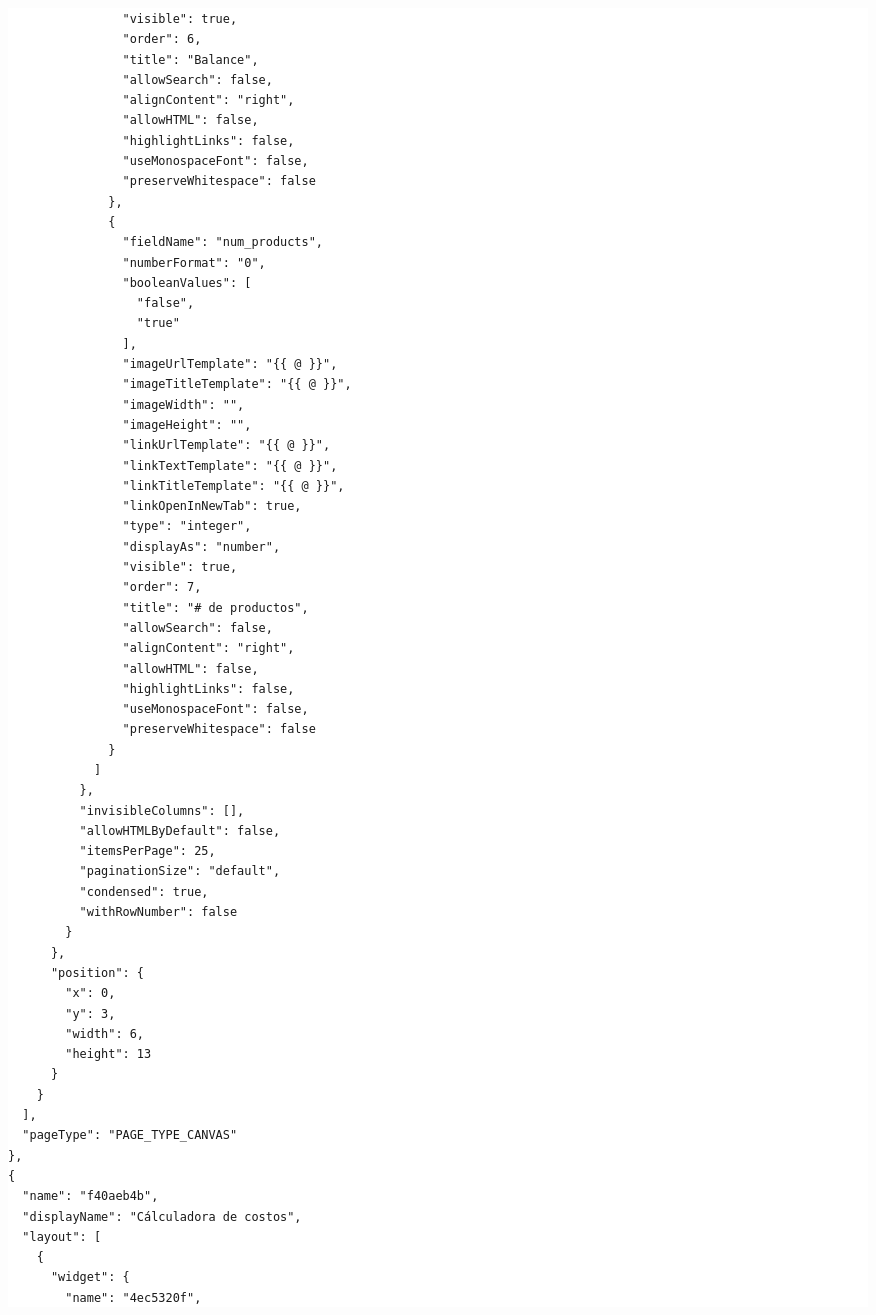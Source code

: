                     "visible": true,
                    "order": 6,
                    "title": "Balance",
                    "allowSearch": false,
                    "alignContent": "right",
                    "allowHTML": false,
                    "highlightLinks": false,
                    "useMonospaceFont": false,
                    "preserveWhitespace": false
                  },
                  {
                    "fieldName": "num_products",
                    "numberFormat": "0",
                    "booleanValues": [
                      "false",
                      "true"
                    ],
                    "imageUrlTemplate": "{{ @ }}",
                    "imageTitleTemplate": "{{ @ }}",
                    "imageWidth": "",
                    "imageHeight": "",
                    "linkUrlTemplate": "{{ @ }}",
                    "linkTextTemplate": "{{ @ }}",
                    "linkTitleTemplate": "{{ @ }}",
                    "linkOpenInNewTab": true,
                    "type": "integer",
                    "displayAs": "number",
                    "visible": true,
                    "order": 7,
                    "title": "# de productos",
                    "allowSearch": false,
                    "alignContent": "right",
                    "allowHTML": false,
                    "highlightLinks": false,
                    "useMonospaceFont": false,
                    "preserveWhitespace": false
                  }
                ]
              },
              "invisibleColumns": [],
              "allowHTMLByDefault": false,
              "itemsPerPage": 25,
              "paginationSize": "default",
              "condensed": true,
              "withRowNumber": false
            }
          },
          "position": {
            "x": 0,
            "y": 3,
            "width": 6,
            "height": 13
          }
        }
      ],
      "pageType": "PAGE_TYPE_CANVAS"
    },
    {
      "name": "f40aeb4b",
      "displayName": "Cálculadora de costos",
      "layout": [
        {
          "widget": {
            "name": "4ec5320f",